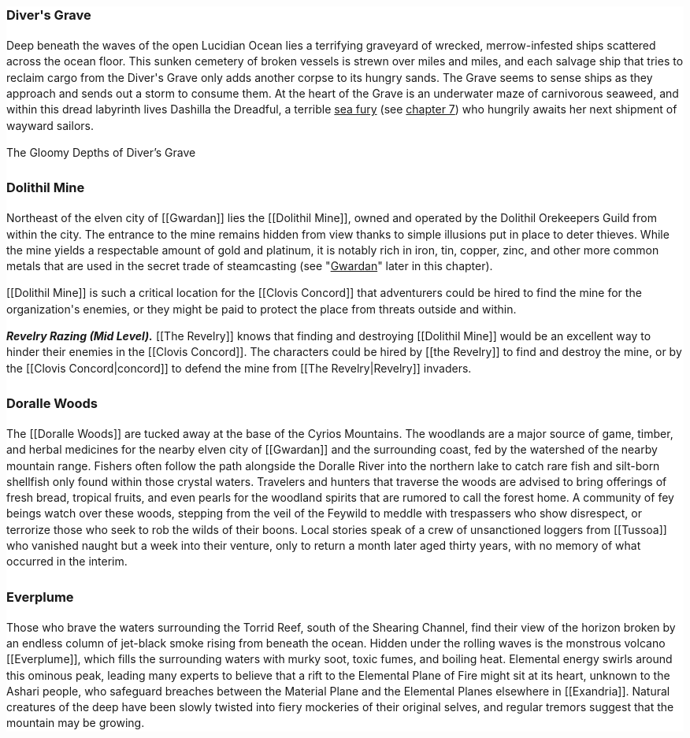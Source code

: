 ### Diver's Grave

Deep beneath the waves of the open Lucidian Ocean lies a terrifying graveyard of wrecked, merrow-infested ships scattered across the ocean floor. This sunken cemetery of broken vessels is strewn over miles and miles, and each salvage ship that tries to reclaim cargo from the Diver's Grave only adds another corpse to its hungry sands. The Grave seems to sense ships as they approach and sends out a storm to consume them. At the heart of the Grave is an underwater maze of carnivorous seaweed, and within this dread labyrinth lives Dashilla the Dreadful, a terrible [sea fury](https://www.dndbeyond.com/monsters/sea-fury) (see [chapter 7](https://www.dndbeyond.com/sources/egtw/wildemount-bestiary#SeaFury "[[chapter 7]]")) who hungrily awaits her next shipment of wayward sailors.

[](https://media.dndbeyond.com/compendium-images/egtw/yDOyqyOocErRgYJK/03-03.png)

The Gloomy Depths of Diver’s Grave

### Dolithil Mine

Northeast of the elven city of [[Gwardan]] lies the [[Dolithil Mine]], owned and operated by the Dolithil Orekeepers Guild from within the city. The entrance to the mine remains hidden from view thanks to simple illusions put in place to deter thieves. While the mine yields a respectable amount of gold and platinum, it is notably rich in iron, tin, copper, zinc, and other more common metals that are used in the secret trade of steamcasting (see "[Gwardan](https://www.dndbeyond.com/sources/egtw/wildemount-gazetteer-menagerie-coast#Gwardan "[[Gwardan]]")" later in this chapter).

[[Dolithil Mine]] is such a critical location for the [[Clovis Concord]] that adventurers could be hired to find the mine for the organization's enemies, or they might be paid to protect the place from threats outside and within.

_**Revelry Razing (Mid Level).**_ [[The Revelry]] knows that finding and destroying [[Dolithil Mine]] would be an excellent way to hinder their enemies in the [[Clovis Concord]]. The characters could be hired by [[the Revelry]] to find and destroy the mine, or by the [[Clovis Concord|concord]] to defend the mine from [[The Revelry|Revelry]] invaders.

### Doralle Woods

The [[Doralle Woods]] are tucked away at the base of the Cyrios Mountains. The woodlands are a major source of game, timber, and herbal medicines for the nearby elven city of [[Gwardan]] and the surrounding coast, fed by the watershed of the nearby mountain range. Fishers often follow the path alongside the Doralle River into the northern lake to catch rare fish and silt-born shellfish only found within those crystal waters. Travelers and hunters that traverse the woods are advised to bring offerings of fresh bread, tropical fruits, and even pearls for the woodland spirits that are rumored to call the forest home. A community of fey beings watch over these woods, stepping from the veil of the Feywild to meddle with trespassers who show disrespect, or terrorize those who seek to rob the wilds of their boons. Local stories speak of a crew of unsanctioned loggers from [[Tussoa]] who vanished naught but a week into their venture, only to return a month later aged thirty years, with no memory of what occurred in the interim.

### Everplume

Those who brave the waters surrounding the Torrid Reef, south of the Shearing Channel, find their view of the horizon broken by an endless column of jet-black smoke rising from beneath the ocean. Hidden under the rolling waves is the monstrous volcano [[Everplume]], which fills the surrounding waters with murky soot, toxic fumes, and boiling heat. Elemental energy swirls around this ominous peak, leading many experts to believe that a rift to the Elemental Plane of Fire might sit at its heart, unknown to the Ashari people, who safeguard breaches between the Material Plane and the Elemental Planes elsewhere in [[Exandria]]. Natural creatures of the deep have been slowly twisted into fiery mockeries of their original selves, and regular tremors suggest that the mountain may be growing.
